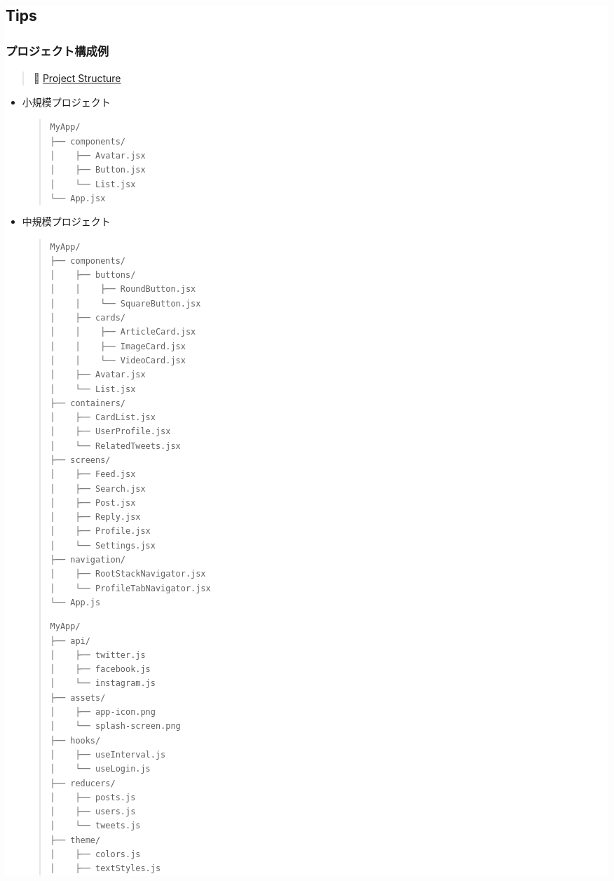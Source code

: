 ## Tips

### プロジェクト構成例

> 🔗 [Project Structure](https://www.reactnative.express/app/project_structure)

- 小規模プロジェクト
  > ```
  > MyApp/
  > ├── components/
  > │    ├── Avatar.jsx
  > │    ├── Button.jsx
  > │    └── List.jsx
  > └── App.jsx
  > ```
- 中規模プロジェクト
  > ```text title="コンポーネント構造"
  > MyApp/
  > ├── components/
  > │    ├── buttons/
  > │    │    ├── RoundButton.jsx
  > │    │    └── SquareButton.jsx
  > │    ├── cards/
  > │    │    ├── ArticleCard.jsx
  > │    │    ├── ImageCard.jsx
  > │    │    └── VideoCard.jsx
  > │    ├── Avatar.jsx
  > │    └── List.jsx
  > ├── containers/
  > │    ├── CardList.jsx
  > │    ├── UserProfile.jsx
  > │    └── RelatedTweets.jsx
  > ├── screens/
  > │    ├── Feed.jsx
  > │    ├── Search.jsx
  > │    ├── Post.jsx
  > │    ├── Reply.jsx
  > │    ├── Profile.jsx
  > │    └── Settings.jsx
  > ├── navigation/
  > │    ├── RootStackNavigator.jsx
  > │    └── ProfileTabNavigator.jsx
  > └── App.js
  > ```
  > ```text title="共通カテゴリーの構造"
  > MyApp/
  > ├── api/
  > │    ├── twitter.js
  > │    ├── facebook.js
  > │    └── instagram.js
  > ├── assets/
  > │    ├── app-icon.png
  > │    └── splash-screen.png
  > ├── hooks/
  > │    ├── useInterval.js
  > │    └── useLogin.js
  > ├── reducers/
  > │    ├── posts.js
  > │    ├── users.js
  > │    └── tweets.js
  > ├── theme/
  > │    ├── colors.js
  > │    ├── textStyles.js